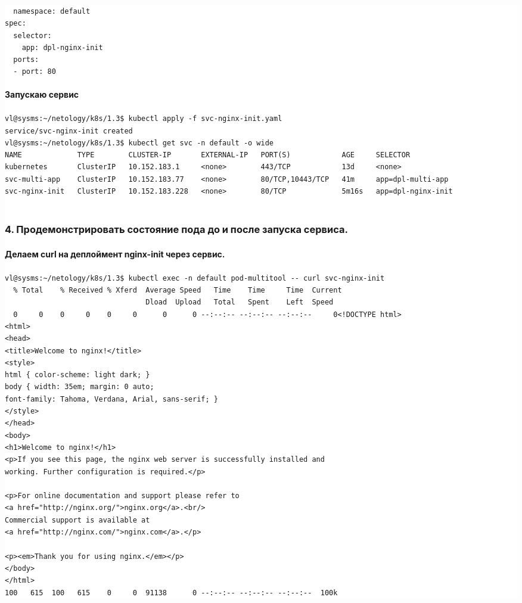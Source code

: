 ```
  namespace: default
spec:
  selector:
    app: dpl-nginx-init
  ports:
  - port: 80
```
#### Запускаю сервис
```
vl@sysms:~/netology/k8s/1.3$ kubectl apply -f svc-nginx-init.yaml 
service/svc-nginx-init created
vl@sysms:~/netology/k8s/1.3$ kubectl get svc -n default -o wide
NAME             TYPE        CLUSTER-IP       EXTERNAL-IP   PORT(S)            AGE     SELECTOR
kubernetes       ClusterIP   10.152.183.1     <none>        443/TCP            13d     <none>
svc-multi-app    ClusterIP   10.152.183.77    <none>        80/TCP,10443/TCP   41m     app=dpl-multi-app
svc-nginx-init   ClusterIP   10.152.183.228   <none>        80/TCP             5m16s   app=dpl-nginx-init


```
### 4. Продемонстрировать состояние пода до и после запуска сервиса.
#### Делаем curl на деплоймент nginx-init через сервис.
```
vl@sysms:~/netology/k8s/1.3$ kubectl exec -n default pod-multitool -- curl svc-nginx-init
  % Total    % Received % Xferd  Average Speed   Time    Time     Time  Current
                                 Dload  Upload   Total   Spent    Left  Speed
  0     0    0     0    0     0      0      0 --:--:-- --:--:-- --:--:--     0<!DOCTYPE html>
<html>
<head>
<title>Welcome to nginx!</title>
<style>
html { color-scheme: light dark; }
body { width: 35em; margin: 0 auto;
font-family: Tahoma, Verdana, Arial, sans-serif; }
</style>
</head>
<body>
<h1>Welcome to nginx!</h1>
<p>If you see this page, the nginx web server is successfully installed and
working. Further configuration is required.</p>

<p>For online documentation and support please refer to
<a href="http://nginx.org/">nginx.org</a>.<br/>
Commercial support is available at
<a href="http://nginx.com/">nginx.com</a>.</p>

<p><em>Thank you for using nginx.</em></p>
</body>
</html>
100   615  100   615    0     0  91138      0 --:--:-- --:--:-- --:--:--  100k

```
